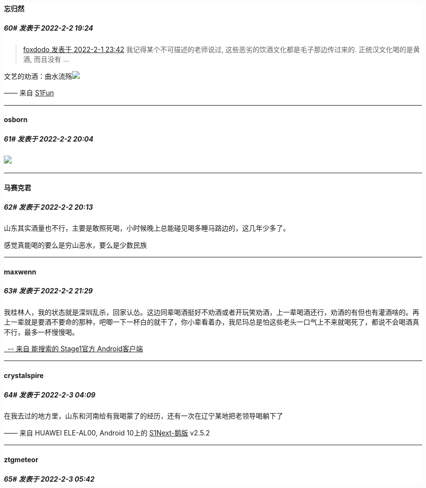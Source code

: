 ####  忘归然  
##### 60#       发表于 2022-2-2 19:24

<blockquote><a href="httphttps://bbs.saraba1st.com/2b/forum.php?mod=redirect&amp;goto=findpost&amp;pid=54516022&amp;ptid=2050368" target="_blank">foxdodo 发表于 2022-2-1 23:42</a>
我记得某个不可描述的老师说过, 这些恶劣的饮酒文化都是毛子那边传过来的. 正统汉文化喝的是黄酒, 而且没有 ...</blockquote>
文艺的劝酒：曲水流殇<img src="https://static.saraba1st.com/image/smiley/face2017/001.png" referrerpolicy="no-referrer">

—— 来自 [S1Fun](https://s1fun.koalcat.com)



*****

####  osborn  
##### 61#       发表于 2022-2-2 20:04

<img src="https://static.saraba1st.com/image/smiley/face2017/037.png" referrerpolicy="no-referrer">

*****

####  马赛克君  
##### 62#       发表于 2022-2-2 20:13

山东其实酒量也不行，主要是敢照死喝，小时候晚上总能碰见喝多睡马路边的，这几年少多了。

感觉真能喝的要么是穷山恶水，要么是少数民族



*****

####  maxwenn  
##### 63#       发表于 2022-2-2 21:29

我桂林人，我的状态就是深圳乱杀，回家认怂。这边同辈喝酒挺好不劝酒或者开玩笑劝酒，上一辈喝酒还行，劝酒的有但也有灌酒啥的。再上一辈就是要酒不要命的那种，吧唧一下一杯白的就干了，你小辈看着办，我尼玛总是怕这些老头一口气上不来就喝死了，都说不会喝酒真不行，最多一杯慢慢喝。

[  -- 来自 能搜索的 Stage1官方 Android客户端](https://www.coolapk.com/apk/140634)



*****

####  crystalspire  
##### 64#       发表于 2022-2-3 04:09

在我去过的地方里，山东和河南给有我喝蒙了的经历，还有一次在辽宁某地把老领导喝躺下了

—— 来自 HUAWEI ELE-AL00, Android 10上的 [S1Next-鹅版](https://github.com/ykrank/S1-Next/releases) v2.5.2

*****

####  ztgmeteor  
##### 65#       发表于 2022-2-3 05:42
